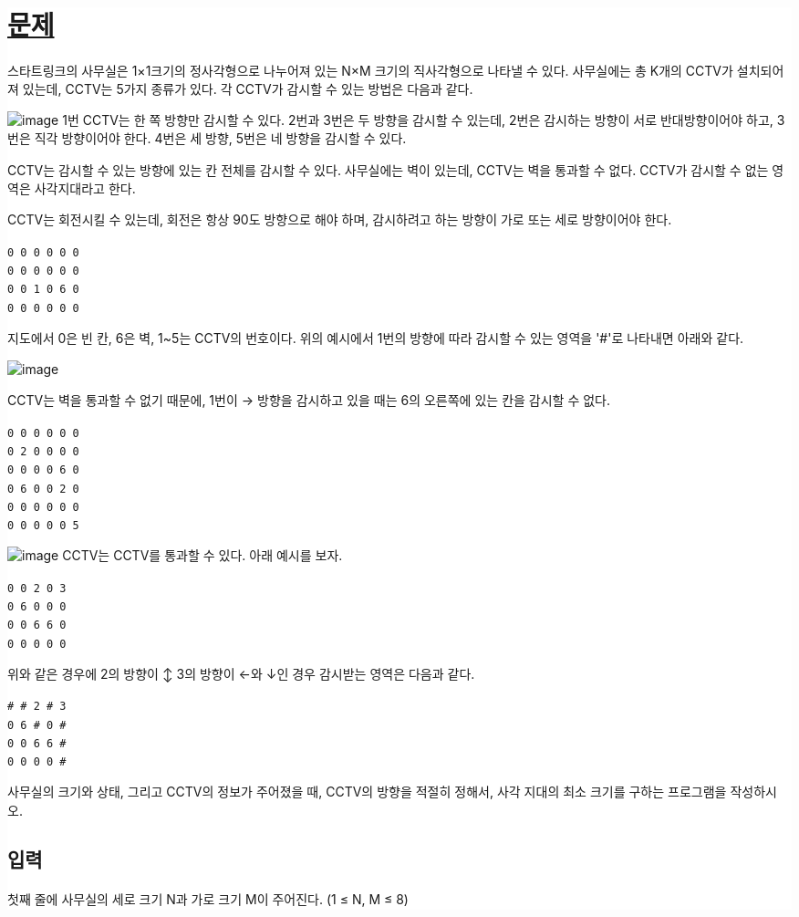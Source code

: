 # [문제](https://www.acmicpc.net/problem/15683)  
스타트링크의 사무실은 1×1크기의 정사각형으로 나누어져 있는 N×M 크기의 직사각형으로 나타낼 수 있다. 사무실에는 총 K개의 CCTV가 설치되어져 있는데, CCTV는 5가지 종류가 있다. 각 CCTV가 감시할 수 있는 방법은 다음과 같다.

![image](https://user-images.githubusercontent.com/59672592/154794713-064ce03a-5ee3-4326-aab6-b24ca675bc5c.png)
1번 CCTV는 한 쪽 방향만 감시할 수 있다. 2번과 3번은 두 방향을 감시할 수 있는데, 2번은 감시하는 방향이 서로 반대방향이어야 하고, 3번은 직각 방향이어야 한다. 4번은 세 방향, 5번은 네 방향을 감시할 수 있다.

CCTV는 감시할 수 있는 방향에 있는 칸 전체를 감시할 수 있다. 사무실에는 벽이 있는데, CCTV는 벽을 통과할 수 없다. CCTV가 감시할 수 없는 영역은 사각지대라고 한다.

CCTV는 회전시킬 수 있는데, 회전은 항상 90도 방향으로 해야 하며, 감시하려고 하는 방향이 가로 또는 세로 방향이어야 한다.

```
0 0 0 0 0 0
0 0 0 0 0 0
0 0 1 0 6 0
0 0 0 0 0 0
```

지도에서 0은 빈 칸, 6은 벽, 1~5는 CCTV의 번호이다. 위의 예시에서 1번의 방향에 따라 감시할 수 있는 영역을 '#'로 나타내면 아래와 같다.

![image](https://user-images.githubusercontent.com/59672592/154794732-e3184d2d-3e10-4df5-a678-669513372597.png)

CCTV는 벽을 통과할 수 없기 때문에, 1번이 → 방향을 감시하고 있을 때는 6의 오른쪽에 있는 칸을 감시할 수 없다.
```
0 0 0 0 0 0
0 2 0 0 0 0
0 0 0 0 6 0
0 6 0 0 2 0
0 0 0 0 0 0
0 0 0 0 0 5
```
![image](https://user-images.githubusercontent.com/59672592/154794754-8ea62054-d2b1-424d-8556-e7b162f923fc.png)
CCTV는 CCTV를 통과할 수 있다. 아래 예시를 보자.
```
0 0 2 0 3
0 6 0 0 0
0 0 6 6 0
0 0 0 0 0
```

위와 같은 경우에 2의 방향이 ↕ 3의 방향이 ←와 ↓인 경우 감시받는 영역은 다음과 같다.
```
# # 2 # 3
0 6 # 0 #
0 0 6 6 #
0 0 0 0 #
```

사무실의 크기와 상태, 그리고 CCTV의 정보가 주어졌을 때, CCTV의 방향을 적절히 정해서, 사각 지대의 최소 크기를 구하는 프로그램을 작성하시오.

## 입력  
첫째 줄에 사무실의 세로 크기 N과 가로 크기 M이 주어진다. (1 ≤ N, M ≤ 8)
